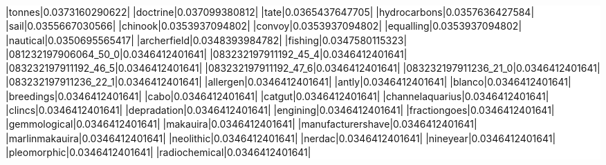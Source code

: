 |tonnes|0.0373160290622|
|doctrine|0.037099380812|
|tate|0.0365437647705|
|hydrocarbons|0.0357636427584|
|sail|0.0355667030566|
|chinook|0.0353937094802|
|convoy|0.0353937094802|
|equalling|0.0353937094802|
|nautical|0.0350695565417|
|archerfield|0.0348393984782|
|fishing|0.0347580115323|
|081232197906064_50_0|0.0346412401641|
|083232197911192_45_4|0.0346412401641|
|083232197911192_46_5|0.0346412401641|
|083232197911192_47_6|0.0346412401641|
|083232197911236_21_0|0.0346412401641|
|083232197911236_22_1|0.0346412401641|
|allergen|0.0346412401641|
|antly|0.0346412401641|
|blanco|0.0346412401641|
|breedings|0.0346412401641|
|cabo|0.0346412401641|
|catgut|0.0346412401641|
|channelaquarius|0.0346412401641|
|clincs|0.0346412401641|
|depradation|0.0346412401641|
|engining|0.0346412401641|
|fractiongoes|0.0346412401641|
|gemmological|0.0346412401641|
|makauira|0.0346412401641|
|manufacturershave|0.0346412401641|
|marlinmakauira|0.0346412401641|
|neolithic|0.0346412401641|
|nerdac|0.0346412401641|
|nineyear|0.0346412401641|
|pleomorphic|0.0346412401641|
|radiochemical|0.0346412401641|